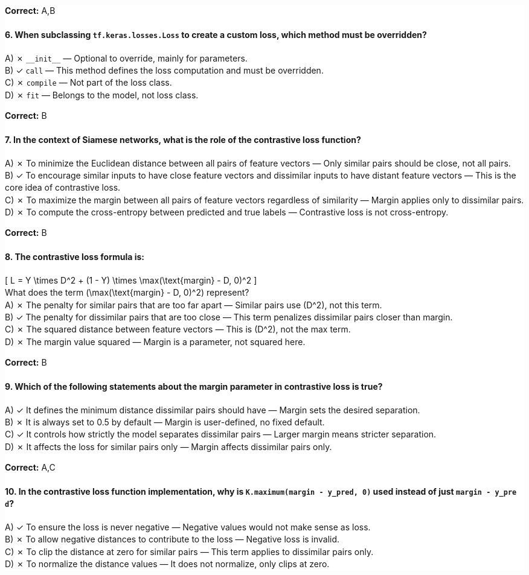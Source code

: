 **Correct:** A,B


#### 6. When subclassing `tf.keras.losses.Loss` to create a custom loss, which method must be overridden?  
A) ✗ `__init__` — Optional to override, mainly for parameters.  
B) ✓ `call` — This method defines the loss computation and must be overridden.  
C) ✗ `compile` — Not part of the loss class.  
D) ✗ `fit` — Belongs to the model, not loss class.  

**Correct:** B


#### 7. In the context of Siamese networks, what is the role of the contrastive loss function?  
A) ✗ To minimize the Euclidean distance between all pairs of feature vectors — Only similar pairs should be close, not all pairs.  
B) ✓ To encourage similar inputs to have close feature vectors and dissimilar inputs to have distant feature vectors — This is the core idea of contrastive loss.  
C) ✗ To maximize the margin between all pairs of feature vectors regardless of similarity — Margin applies only to dissimilar pairs.  
D) ✗ To compute the cross-entropy between predicted and true labels — Contrastive loss is not cross-entropy.  

**Correct:** B


#### 8. The contrastive loss formula is:  
\[
L = Y \times D^2 + (1 - Y) \times \max(\text{margin} - D, 0)^2
\]  
What does the term \(\max(\text{margin} - D, 0)^2\) represent?  
A) ✗ The penalty for similar pairs that are too far apart — Similar pairs use \(D^2\), not this term.  
B) ✓ The penalty for dissimilar pairs that are too close — This term penalizes dissimilar pairs closer than margin.  
C) ✗ The squared distance between feature vectors — This is \(D^2\), not the max term.  
D) ✗ The margin value squared — Margin is a parameter, not squared here.  

**Correct:** B


#### 9. Which of the following statements about the margin parameter in contrastive loss is true?  
A) ✓ It defines the minimum distance dissimilar pairs should have — Margin sets the desired separation.  
B) ✗ It is always set to 0.5 by default — Margin is user-defined, no fixed default.  
C) ✓ It controls how strictly the model separates dissimilar pairs — Larger margin means stricter separation.  
D) ✗ It affects the loss for similar pairs only — Margin affects dissimilar pairs only.  

**Correct:** A,C


#### 10. In the contrastive loss function implementation, why is `K.maximum(margin - y_pred, 0)` used instead of just `margin - y_pred`?  
A) ✓ To ensure the loss is never negative — Negative values would not make sense as loss.  
B) ✗ To allow negative distances to contribute to the loss — Negative loss is invalid.  
C) ✗ To clip the distance at zero for similar pairs — This term applies to dissimilar pairs only.  
D) ✗ To normalize the distance values — It does not normalize, only clips at zero.  
